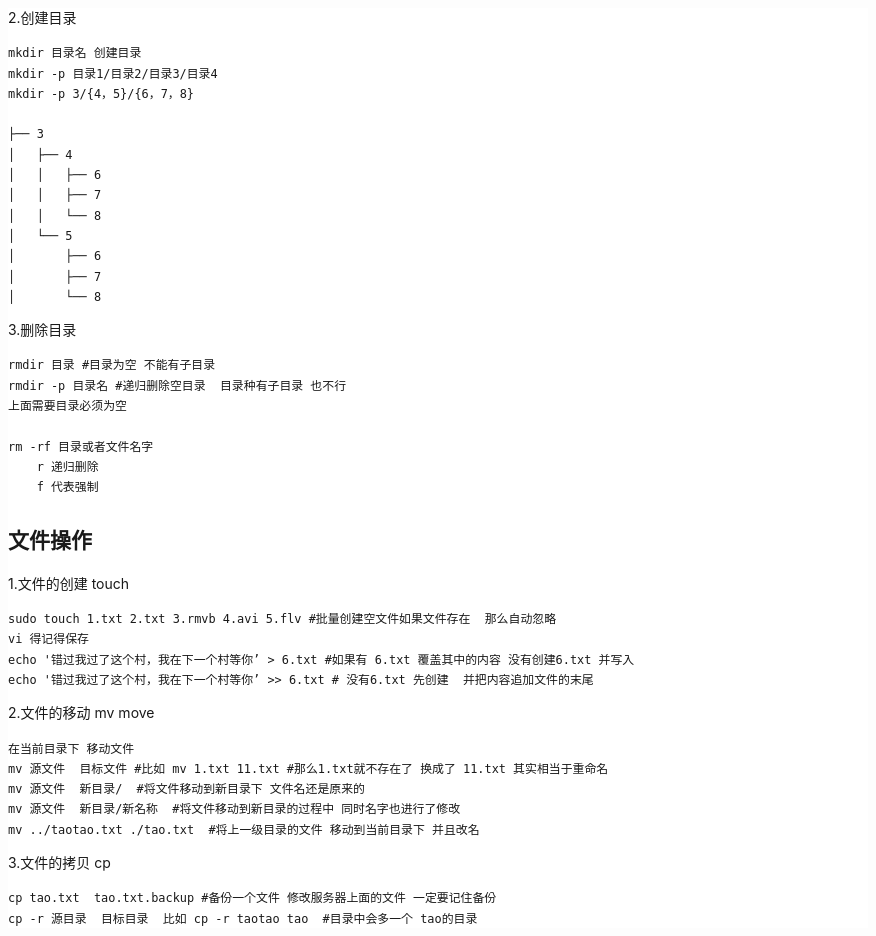 2.创建目录 

```shell
mkdir 目录名 创建目录 
mkdir -p 目录1/目录2/目录3/目录4 
mkdir -p 3/{4，5}/{6，7，8} 

├── 3
│   ├── 4
│   │   ├── 6
│   │   ├── 7
│   │   └── 8
│   └── 5
│       ├── 6
│       ├── 7
│       └── 8

```

3.删除目录 

```shell
rmdir 目录 #目录为空 不能有子目录  
rmdir -p 目录名 #递归删除空目录  目录种有子目录 也不行  
上面需要目录必须为空   

rm -rf 目录或者文件名字  
	r 递归删除
	f 代表强制  
```



## 文件操作  

1.文件的创建  touch

```shell
sudo touch 1.txt 2.txt 3.rmvb 4.avi 5.flv #批量创建空文件如果文件存在  那么自动忽略  
vi 得记得保存   
echo '错过我过了这个村，我在下一个村等你’ > 6.txt #如果有 6.txt 覆盖其中的内容 没有创建6.txt 并写入 
echo '错过我过了这个村，我在下一个村等你’ >> 6.txt # 没有6.txt 先创建  并把内容追加文件的末尾 
```

2.文件的移动   mv  move

```shell
在当前目录下 移动文件   
mv 源文件  目标文件 #比如 mv 1.txt 11.txt #那么1.txt就不存在了 换成了 11.txt 其实相当于重命名 
mv 源文件  新目录/  #将文件移动到新目录下 文件名还是原来的 
mv 源文件  新目录/新名称  #将文件移动到新目录的过程中 同时名字也进行了修改 
mv ../taotao.txt ./tao.txt  #将上一级目录的文件 移动到当前目录下 并且改名 
```

3.文件的拷贝 cp 

```shell
cp tao.txt  tao.txt.backup #备份一个文件 修改服务器上面的文件 一定要记住备份  
cp -r 源目录  目标目录  比如 cp -r taotao tao  #目录中会多一个 tao的目录 
```
